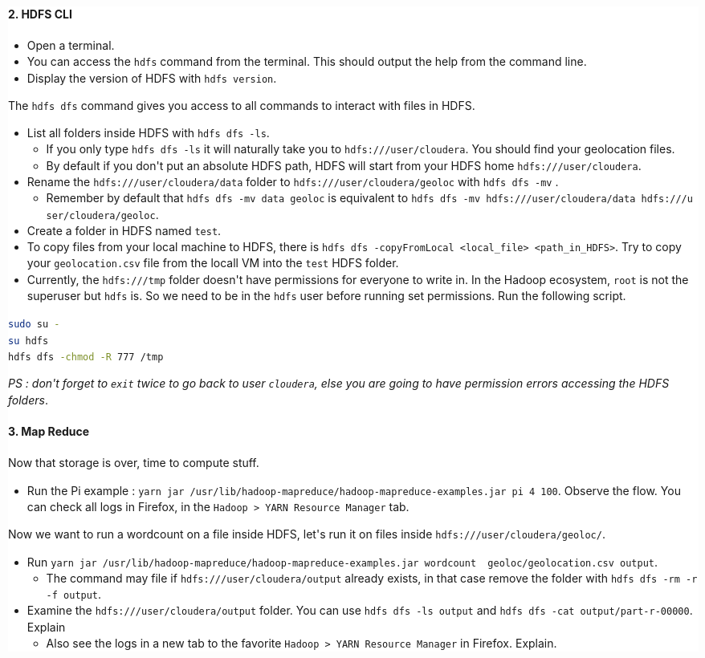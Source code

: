 

#### 2. HDFS CLI

* Open a terminal. 
* You can access the `hdfs` command from the terminal. This should output the help from the command line.
* Display the version of HDFS with `hdfs version`.

The `hdfs dfs` command gives you access to all commands to interact with files in HDFS.

* List all folders inside HDFS with `hdfs dfs -ls`. 
  * If you only type `hdfs dfs -ls` it will naturally take you to `hdfs:///user/cloudera`.  You should find your geolocation files.
  * By default if you don't put an absolute HDFS path, HDFS will start from your HDFS home `hdfs:///user/cloudera`.
* Rename the `hdfs:///user/cloudera/data` folder to `hdfs:///user/cloudera/geoloc` with `hdfs dfs -mv` . 
  * Remember by default that `hdfs dfs -mv data geoloc` is equivalent to `hdfs dfs -mv hdfs:///user/cloudera/data hdfs:///user/cloudera/geoloc`.
* Create a folder in HDFS named `test`. 
* To copy files from your local machine to HDFS, there is `hdfs dfs -copyFromLocal <local_file> <path_in_HDFS>`. Try to copy  your `geolocation.csv` file from the locall VM into the `test` HDFS folder.
* Currently, the `hdfs:///tmp` folder doesn't have permissions for everyone to write in. 
  In the Hadoop ecosystem, `root` is not the superuser but `hdfs` is. So we need to be in the `hdfs` user before running set permissions. Run the following script.

```sh
sudo su -
su hdfs
hdfs dfs -chmod -R 777 /tmp
```

_PS : don't forget to `exit` twice to go back to user `cloudera`, else you are going to have permission errors accessing the HDFS folders_.



#### 3. Map Reduce 

Now that storage is over, time to compute stuff.

* Run the Pi example : `yarn jar /usr/lib/hadoop-mapreduce/hadoop-mapreduce-examples.jar pi 4 100`.  Observe the flow. You can check all logs in Firefox, in the `Hadoop > YARN Resource Manager` tab.

Now we want to run a wordcount on a file inside HDFS, let's run it on files inside `hdfs:///user/cloudera/geoloc/`. 

* Run `yarn jar /usr/lib/hadoop-mapreduce/hadoop-mapreduce-examples.jar wordcount 
  geoloc/geolocation.csv output`.
  * The command may file if `hdfs:///user/cloudera/output` already exists, in that case remove the folder with `hdfs dfs -rm -r -f output`.
* Examine the `hdfs:///user/cloudera/output` folder. You can use `hdfs dfs -ls output` and `hdfs dfs -cat output/part-r-00000`. Explain
  * Also see the logs in a new tab to the favorite `Hadoop > YARN Resource Manager` in Firefox. Explain.
